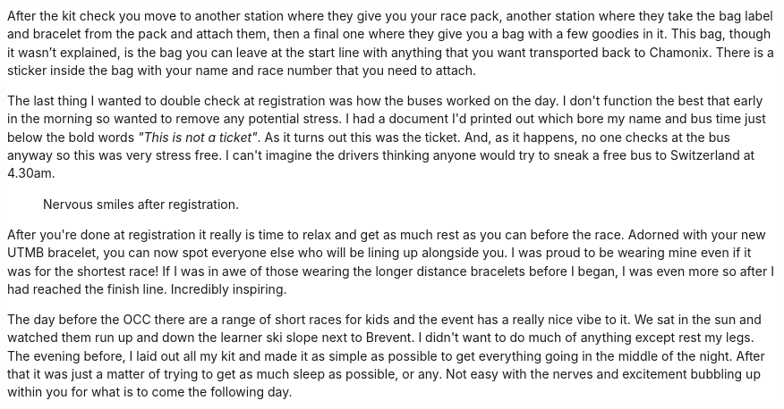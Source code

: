 After the kit check you move to another station where they give you your race pack, another station where they take the bag label and bracelet from the pack and attach them, then a final one where they give you a bag with a few goodies in it. This bag, though it wasn’t explained, is the bag you can leave at the start line with anything that you want transported back to Chamonix. There is a sticker inside the bag with your name and race number that you need to attach.

The last thing I wanted to double check at registration was how the buses worked on the day. I don't function the best that early in the morning so wanted to remove any potential stress. I had a document I'd printed out which bore my name and bus time just below the bold words *"This is not a ticket"*. As it turns out this was the ticket. And, as it happens, no one checks at the bus anyway so this was very stress free. I can't imagine the drivers thinking anyone would try to sneak a free bus to Switzerland at 4.30am.

<figure class="full-screen-image image-with-fg-text">
  <div class='pictorial-image image-registration' alt="Nervous smiles after registration">
    <figcaption class="fig-caption">Nervous smiles after registration.</figcaption>
  </div>
</figure>

After you're done at registration it really is time to relax and get as much rest as you can before the race. Adorned with your new UTMB bracelet, you can now spot everyone else who will be lining up alongside you. I was proud to be wearing mine even if it was for the shortest race! If I was in awe of those wearing the longer distance bracelets before I began, I was even more so after I had reached the finish line. Incredibly inspiring.

The day before the OCC there are a range of short races for kids and the event has a really nice vibe to it. We sat in the sun and watched them run up and down the learner ski slope next to Brevent. I didn't want to do much of anything except rest my legs. The evening before, I laid out all my kit and made it as simple as possible to get everything going in the middle of the night. After that it was just a matter of trying to get as much sleep as possible, or any. Not easy with the nerves and excitement bubbling up within you for what is to come the following day.
